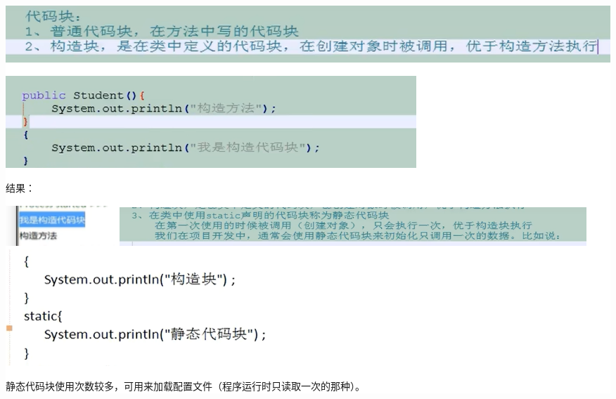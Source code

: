 ![](images/2023-02-06-11-30-27-image.png)

<img src="images/2023-02-06-11-30-55-image.png" title="" alt="" width="584">

结果：

<img src="images/2023-02-06-11-31-10-image.png" title="" alt="" width="158">

<img src="images/2023-02-06-11-32-40-image.png" title="" alt="" width="664">

<img src="images/2023-02-06-11-33-05-image.png" title="" alt="" width="393">

静态代码块使用次数较多，可用来加载配置文件（程序运行时只读取一次的那种）。
